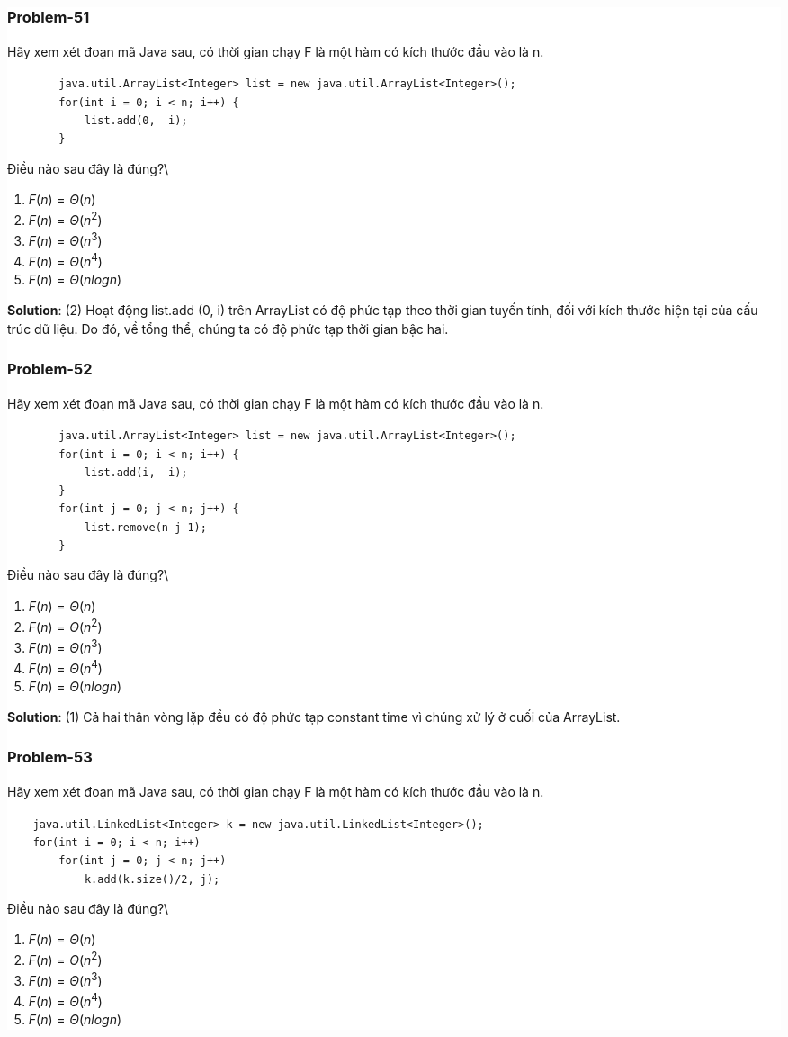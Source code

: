 ### Problem-51
Hãy xem xét đoạn mã Java sau, có thời gian chạy F là một hàm có kích thước đầu vào là n.
```
		java.util.ArrayList<Integer> list = new java.util.ArrayList<Integer>();
		for(int i = 0; i < n; i++) {
			list.add(0,  i);
		}
```
Điều nào sau đây là đúng?\
1. $F(n)=Θ(n)$
2. $F(n)=Θ(n^2 )$
3. $F(n)=Θ(n^3 )$
4. $F(n)=Θ(n^4 )$
5. $F(n)=Θ(nlogn)$


**Solution**: (2)
Hoạt động list.add (0, i) trên ArrayList có độ phức tạp theo thời gian tuyến tính, đối với kích thước hiện tại của cấu trúc dữ liệu. Do đó, về tổng thể, chúng ta có độ phức tạp thời gian bậc hai.

### Problem-52
Hãy xem xét đoạn mã Java sau, có thời gian chạy F là một hàm có kích thước đầu vào là n.
```
		java.util.ArrayList<Integer> list = new java.util.ArrayList<Integer>();
		for(int i = 0; i < n; i++) {
			list.add(i,  i);
		}
        for(int j = 0; j < n; j++) {
			list.remove(n-j-1);
		}
```
Điều nào sau đây là đúng?\
1. $F(n)=Θ(n)$
2. $F(n)=Θ(n^2 )$
3. $F(n)=Θ(n^3 )$
4. $F(n)=Θ(n^4 )$
5. $F(n)=Θ(nlogn)$


**Solution**: (1) Cả hai thân vòng lặp đều có độ phức tạp constant time vì chúng xử lý ở cuối của ArrayList.


### Problem-53
Hãy xem xét đoạn mã Java sau, có thời gian chạy F là một hàm có kích thước đầu vào là n.
```
    java.util.LinkedList<Integer> k = new java.util.LinkedList<Integer>();
    for(int i = 0; i < n; i++)
        for(int j = 0; j < n; j++)
            k.add(k.size()/2, j);
```
Điều nào sau đây là đúng?\
1. $F(n)=Θ(n)$
2. $F(n)=Θ(n^2 )$
3. $F(n)=Θ(n^3 )$
4. $F(n)=Θ(n^4 )$
5. $F(n)=Θ(nlogn)$
